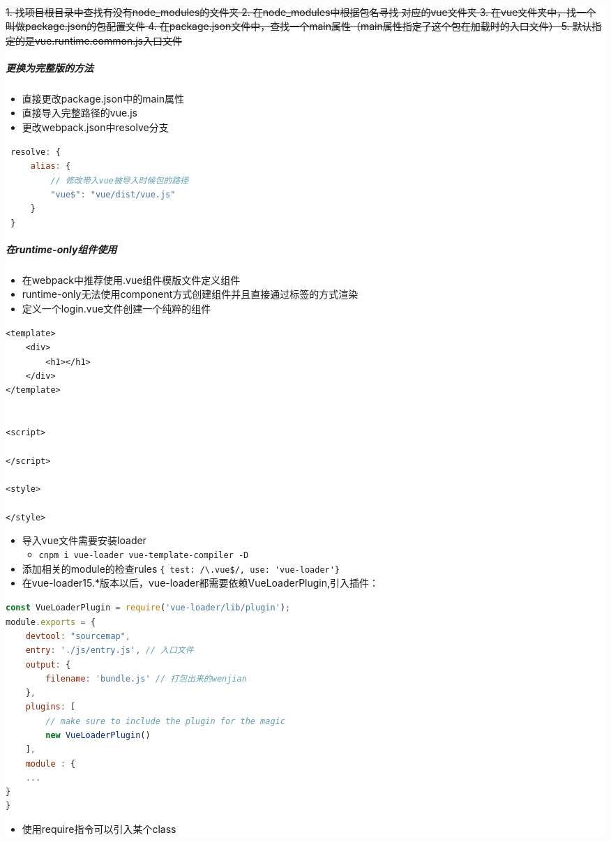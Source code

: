 <del>
1. 找项目根目录中查找有没有node_modules的文件夹
2. 在node_modules中根据包名寻找 对应的vue文件夹
3. 在vue文件夹中，找一个叫做package.json的包配置文件
4. 在package.json文件中，查找一个main属性（main属性指定了这个包在加载时的入口文件）
5. 默认指定的是vue.runtime.common.js入口文件
</del>

##### 更换为完整版的方法
- 直接更改package.json中的main属性
- 直接导入完整路径的vue.js
- 更改webpack.json中resolve分支
```js
 resolve: {
     alias: {
         // 修改带入vue被导入时候包的路径
         "vue$": "vue/dist/vue.js"
     }
 }
```

##### 在runtime-only组件使用
- 在webpack中推荐使用.vue组件模版文件定义组件
- runtime-only无法使用component方式创建组件并且直接通过标签的方式渲染
- 定义一个login.vue文件创建一个纯粹的组件
```vue
<template>
    <div>
        <h1></h1>
    </div>
</template>


<script>

</script>

<style>

</style>
```
- 导入vue文件需要安装loader
    - `cnpm i vue-loader vue-template-compiler -D`
- 添加相关的module的检查rules
    `{ test: /\.vue$/, use: 'vue-loader'}`
- 在vue-loader15.*版本以后，vue-loader都需要依赖VueLoaderPlugin,引入插件：
```js
const VueLoaderPlugin = require('vue-loader/lib/plugin');
module.exports = {
    devtool: "sourcemap",
    entry: './js/entry.js', // 入口文件
    output: {
        filename: 'bundle.js' // 打包出来的wenjian
    },
    plugins: [
        // make sure to include the plugin for the magic
        new VueLoaderPlugin()
    ],
    module : {
    ...
}
}
```
- 使用require指令可以引入某个class
```js
```